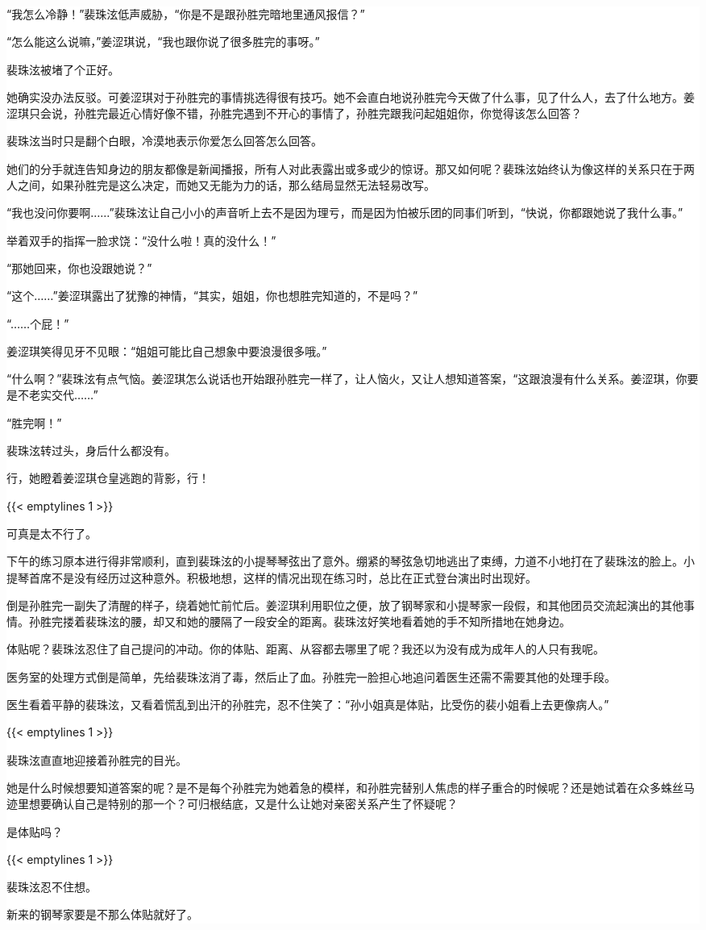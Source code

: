 “我怎么冷静！”裴珠泫低声威胁，“你是不是跟孙胜完暗地里通风报信？”

“怎么能这么说嘛，”姜涩琪说，“我也跟你说了很多胜完的事呀。”

裴珠泫被堵了个正好。

她确实没办法反驳。可姜涩琪对于孙胜完的事情挑选得很有技巧。她不会直白地说孙胜完今天做了什么事，见了什么人，去了什么地方。姜涩琪只会说，孙胜完最近心情好像不错，孙胜完遇到不开心的事情了，孙胜完跟我问起姐姐你，你觉得该怎么回答？

裴珠泫当时只是翻个白眼，冷漠地表示你爱怎么回答怎么回答。

她们的分手就连告知身边的朋友都像是新闻播报，所有人对此表露出或多或少的惊讶。那又如何呢？裴珠泫始终认为像这样的关系只在于两人之间，如果孙胜完是这么决定，而她又无能为力的话，那么结局显然无法轻易改写。

“我也没问你要啊……”裴珠泫让自己小小的声音听上去不是因为理亏，而是因为怕被乐团的同事们听到，“快说，你都跟她说了我什么事。”

举着双手的指挥一脸求饶：“没什么啦！真的没什么！”

“那她回来，你也没跟她说？”

“这个……”姜涩琪露出了犹豫的神情，“其实，姐姐，你也想胜完知道的，不是吗？”

“……个屁！”

姜涩琪笑得见牙不见眼：“姐姐可能比自己想象中要浪漫很多哦。”

“什么啊？”裴珠泫有点气恼。姜涩琪怎么说话也开始跟孙胜完一样了，让人恼火，又让人想知道答案，“这跟浪漫有什么关系。姜涩琪，你要是不老实交代……”

“胜完啊！”

裴珠泫转过头，身后什么都没有。

行，她瞪着姜涩琪仓皇逃跑的背影，行！

{{< emptylines 1 >}}

可真是太不行了。

下午的练习原本进行得非常顺利，直到裴珠泫的小提琴琴弦出了意外。绷紧的琴弦急切地逃出了束缚，力道不小地打在了裴珠泫的脸上。小提琴首席不是没有经历过这种意外。积极地想，这样的情况出现在练习时，总比在正式登台演出时出现好。

倒是孙胜完一副失了清醒的样子，绕着她忙前忙后。姜涩琪利用职位之便，放了钢琴家和小提琴家一段假，和其他团员交流起演出的其他事情。孙胜完搂着裴珠泫的腰，却又和她的腰隔了一段安全的距离。裴珠泫好笑地看着她的手不知所措地在她身边。

体贴呢？裴珠泫忍住了自己提问的冲动。你的体贴、距离、从容都去哪里了呢？我还以为没有成为成年人的人只有我呢。

医务室的处理方式倒是简单，先给裴珠泫消了毒，然后止了血。孙胜完一脸担心地追问着医生还需不需要其他的处理手段。

医生看着平静的裴珠泫，又看着慌乱到出汗的孙胜完，忍不住笑了：“孙小姐真是体贴，比受伤的裴小姐看上去更像病人。”

{{< emptylines 1 >}}

裴珠泫直直地迎接着孙胜完的目光。

她是什么时候想要知道答案的呢？是不是每个孙胜完为她着急的模样，和孙胜完替别人焦虑的样子重合的时候呢？还是她试着在众多蛛丝马迹里想要确认自己是特别的那一个？可归根结底，又是什么让她对亲密关系产生了怀疑呢？

是体贴吗？

{{< emptylines 1 >}}

裴珠泫忍不住想。

新来的钢琴家要是不那么体贴就好了。
